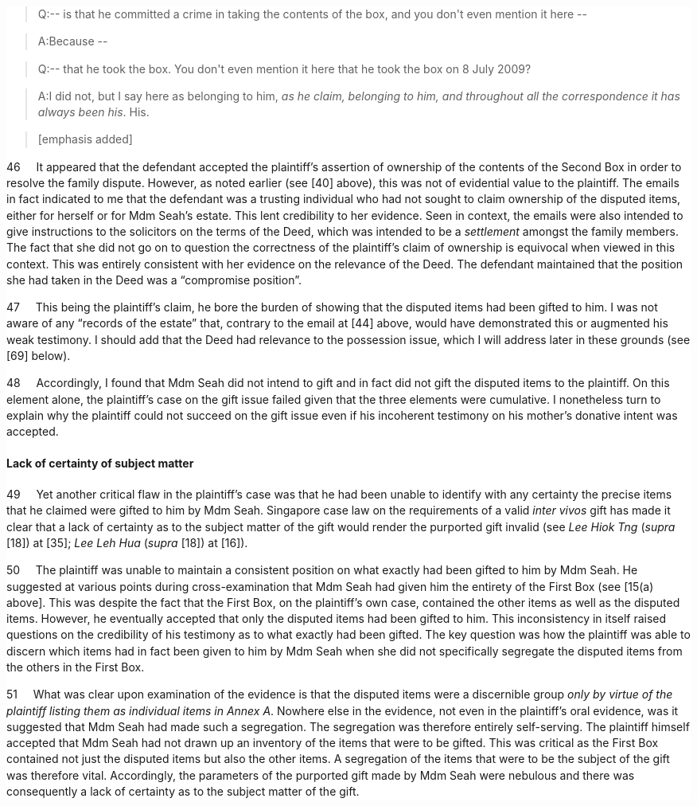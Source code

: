 > Q:\-- is that he committed a crime in taking the contents of the box, and you don't even mention it here --

> A:Because --

> Q:\-- that he took the box. You don't even mention it here that he took the box on 8 July 2009?

> A:I did not, but I say here as belonging to him, _as he claim, belonging to him, and throughout all the correspondence it has always been his_. His.

> \[emphasis added\]

46     It appeared that the defendant accepted the plaintiff’s assertion of ownership of the contents of the Second Box in order to resolve the family dispute. However, as noted earlier (see \[40\] above), this was not of evidential value to the plaintiff. The emails in fact indicated to me that the defendant was a trusting individual who had not sought to claim ownership of the disputed items, either for herself or for Mdm Seah’s estate. This lent credibility to her evidence. Seen in context, the emails were also intended to give instructions to the solicitors on the terms of the Deed, which was intended to be a _settlement_ amongst the family members. The fact that she did not go on to question the correctness of the plaintiff’s claim of ownership is equivocal when viewed in this context. This was entirely consistent with her evidence on the relevance of the Deed. The defendant maintained that the position she had taken in the Deed was a “compromise position”.

47     This being the plaintiff’s claim, he bore the burden of showing that the disputed items had been gifted to him. I was not aware of any “records of the estate” that, contrary to the email at \[44\] above, would have demonstrated this or augmented his weak testimony. I should add that the Deed had relevance to the possession issue, which I will address later in these grounds (see \[69\] below).

48     Accordingly, I found that Mdm Seah did not intend to gift and in fact did not gift the disputed items to the plaintiff. On this element alone, the plaintiff’s case on the gift issue failed given that the three elements were cumulative. I nonetheless turn to explain why the plaintiff could not succeed on the gift issue even if his incoherent testimony on his mother’s donative intent was accepted.

#### Lack of certainty of subject matter

49     Yet another critical flaw in the plaintiff’s case was that he had been unable to identify with any certainty the precise items that he claimed were gifted to him by Mdm Seah. Singapore case law on the requirements of a valid _inter vivos_ gift has made it clear that a lack of certainty as to the subject matter of the gift would render the purported gift invalid (see _Lee Hiok Tng_ (_supra_ \[18\]) at \[35\]; _Lee Leh Hua_ (_supra_ \[18\]) at \[16\]).

50     The plaintiff was unable to maintain a consistent position on what exactly had been gifted to him by Mdm Seah. He suggested at various points during cross-examination that Mdm Seah had given him the entirety of the First Box (see \[15(a) above\]. This was despite the fact that the First Box, on the plaintiff’s own case, contained the other items as well as the disputed items. However, he eventually accepted that only the disputed items had been gifted to him. This inconsistency in itself raised questions on the credibility of his testimony as to what exactly had been gifted. The key question was how the plaintiff was able to discern which items had in fact been given to him by Mdm Seah when she did not specifically segregate the disputed items from the others in the First Box.

51     What was clear upon examination of the evidence is that the disputed items were a discernible group _only by virtue of the plaintiff listing them as individual items in Annex A_. Nowhere else in the evidence, not even in the plaintiff’s oral evidence, was it suggested that Mdm Seah had made such a segregation. The segregation was therefore entirely self-serving. The plaintiff himself accepted that Mdm Seah had not drawn up an inventory of the items that were to be gifted. This was critical as the First Box contained not just the disputed items but also the other items. A segregation of the items that were to be the subject of the gift was therefore vital. Accordingly, the parameters of the purported gift made by Mdm Seah were nebulous and there was consequently a lack of certainty as to the subject matter of the gift.
